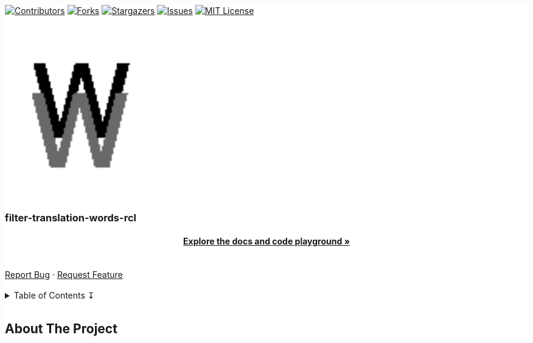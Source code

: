 <div id="top"></div>

[![Contributors](https://img.shields.io/github/contributors/texttree/filter-translation-words-rcl.svg?style=for-the-badge)](https://github.com/texttree/filter-translation-words-rcl/graphs/contributors)
[![Forks](https://img.shields.io/github/forks/texttree/filter-translation-words-rcl.svg?style=for-the-badge)](https://github.com/texttree/filter-translation-words-rcl/network/members)
[![Stargazers](https://img.shields.io/github/stars/texttree/filter-translation-words-rcl.svg?style=for-the-badge)](https://github.com/texttree/filter-translation-words-rcl/stargazers)
[![Issues](https://img.shields.io/github/issues/texttree/filter-translation-words-rcl.svg?style=for-the-badge)](https://github.com/texttree/filter-translation-words-rcl/issues)
[![MIT License](https://img.shields.io/github/license/texttree/filter-translation-words-rcl.svg?style=for-the-badge)](https://github.com/texttree/filter-translation-words-rcl/blob/master/LICENSE)


<br />
<div >
  <a href="https://github.com/texttree/filter-translation-words-rcl">
    <img src="images/logo.png" alt="Logo" width="256" height="256">
  </a>

<h3 >filter-translation-words-rcl</h3>

  <p align="center">
    <a href="https://filter-translations-words-rcl.netlify.app/"><strong>Explore the docs and code playground »</strong></a>
    <br />
    <br />
    <div> <a href="https://github.com/texttree/filter-translation-words-rcl/issues">Report Bug</a> <span> · </span> <a href="https://github.com/texttree/filter-translation-words-rcl/issues">Request Feature</a></div>
  </p>
</div>



<details><summary>Table of Contents ↧</summary></details>



## About The Project

